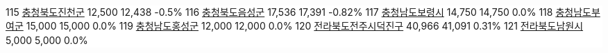   <tr class="item">
    <td>115</td>
    <td><a href="/apt/충청북도진천군">충청북도진천군</a></td>
    <td>12,500</td>
    <td>12,438</td>
    <td>-0.5%</td>
  </tr>

  <tr class="item">
    <td>116</td>
    <td><a href="/apt/충청북도음성군">충청북도음성군</a></td>
    <td>17,536</td>
    <td>17,391</td>
    <td>-0.82%</td>
  </tr>

  <tr class="item">
    <td>117</td>
    <td><a href="/apt/충청남도보령시">충청남도보령시</a></td>
    <td>14,750</td>
    <td>14,750</td>
    <td>0.0%</td>
  </tr>

  <tr class="item">
    <td>118</td>
    <td><a href="/apt/충청남도부여군">충청남도부여군</a></td>
    <td>15,000</td>
    <td>15,000</td>
    <td>0.0%</td>
  </tr>

  <tr class="item">
    <td>119</td>
    <td><a href="/apt/충청남도홍성군">충청남도홍성군</a></td>
    <td>12,000</td>
    <td>12,000</td>
    <td>0.0%</td>
  </tr>

  <tr class="item">
    <td>120</td>
    <td><a href="/apt/전라북도전주시덕진구">전라북도전주시덕진구</a></td>
    <td>40,966</td>
    <td>41,091</td>
    <td>0.31%</td>
  </tr>

  <tr class="item">
    <td>121</td>
    <td><a href="/apt/전라북도남원시">전라북도남원시</a></td>
    <td>5,000</td>
    <td>5,000</td>
    <td>0.0%</td>
  </tr>
